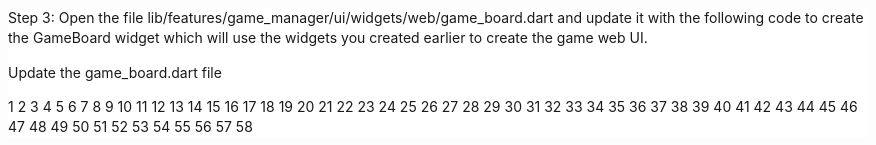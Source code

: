 Step 3: Open the file lib/features/game_manager/ui/widgets/web/game_board.dart and update it with the following code to create the GameBoard widget which will use the widgets you created earlier to create the game web UI.

Update the game_board.dart file

1
2
3
4
5
6
7
8
9
10
11
12
13
14
15
16
17
18
19
20
21
22
23
24
25
26
27
28
29
30
31
32
33
34
35
36
37
38
39
40
41
42
43
44
45
46
47
48
49
50
51
52
53
54
55
56
57
58